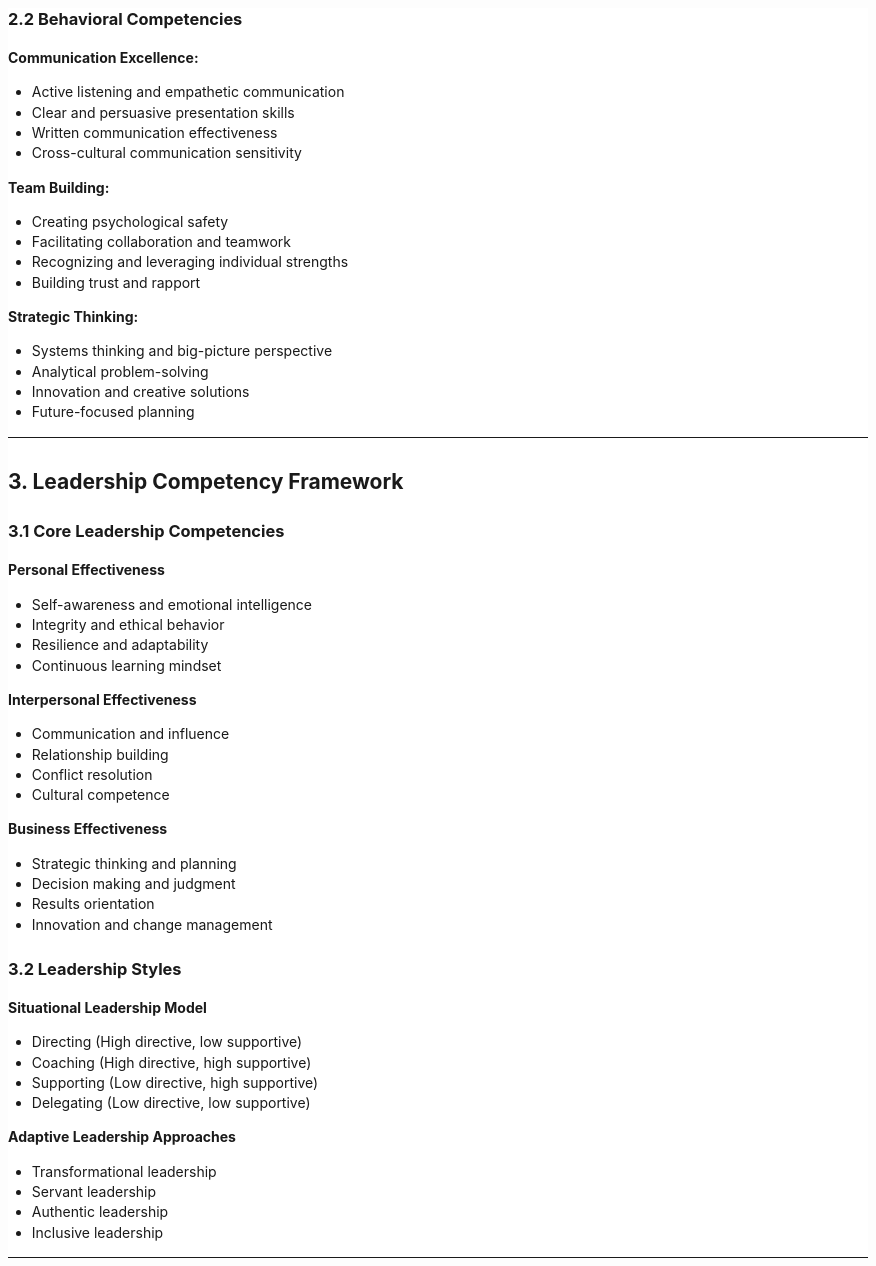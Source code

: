 ### 2.2 Behavioral Competencies

**Communication Excellence:**
- Active listening and empathetic communication
- Clear and persuasive presentation skills
- Written communication effectiveness
- Cross-cultural communication sensitivity

**Team Building:**
- Creating psychological safety
- Facilitating collaboration and teamwork
- Recognizing and leveraging individual strengths
- Building trust and rapport

**Strategic Thinking:**
- Systems thinking and big-picture perspective
- Analytical problem-solving
- Innovation and creative solutions
- Future-focused planning

---

## 3. Leadership Competency Framework

### 3.1 Core Leadership Competencies

**Personal Effectiveness**
- Self-awareness and emotional intelligence
- Integrity and ethical behavior
- Resilience and adaptability
- Continuous learning mindset

**Interpersonal Effectiveness**
- Communication and influence
- Relationship building
- Conflict resolution
- Cultural competence

**Business Effectiveness**
- Strategic thinking and planning
- Decision making and judgment
- Results orientation
- Innovation and change management

### 3.2 Leadership Styles

**Situational Leadership Model**
- Directing (High directive, low supportive)
- Coaching (High directive, high supportive)
- Supporting (Low directive, high supportive)
- Delegating (Low directive, low supportive)

**Adaptive Leadership Approaches**
- Transformational leadership
- Servant leadership
- Authentic leadership
- Inclusive leadership

---
